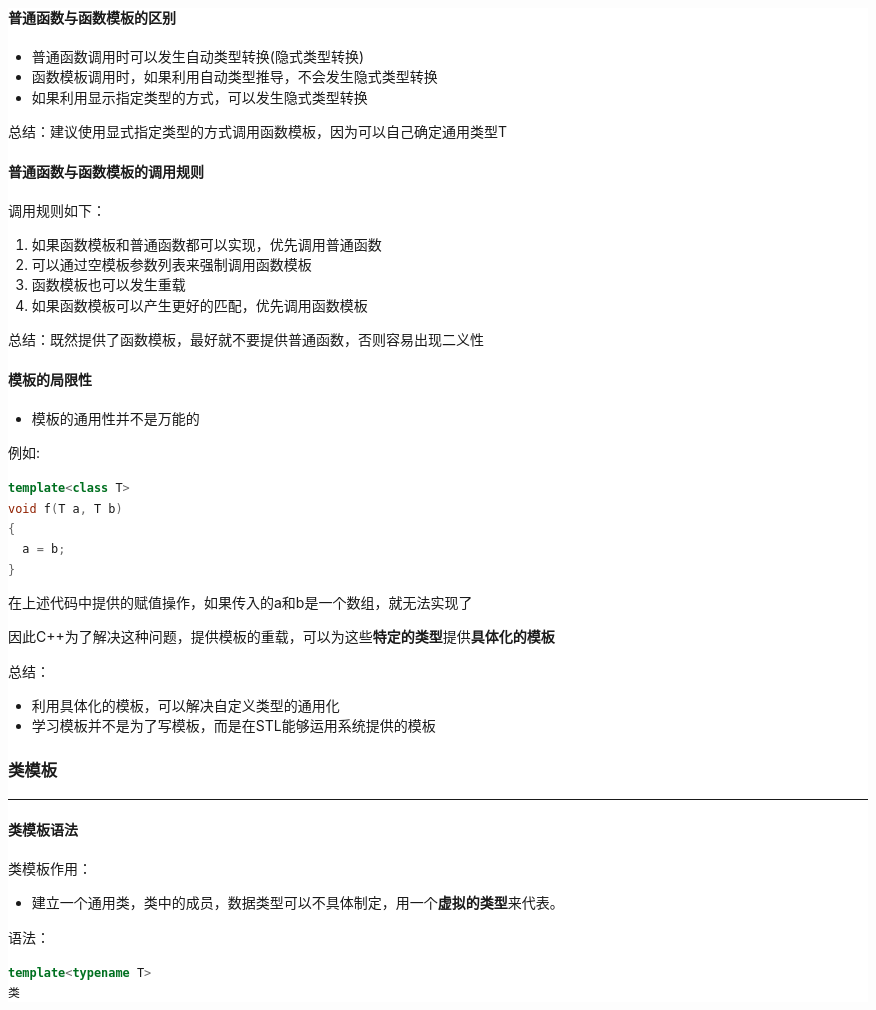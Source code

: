 #### 普通函数与函数模板的区别

- 普通函数调用时可以发生自动类型转换(隐式类型转换)
- 函数模板调用时，如果利用自动类型推导，不会发生隐式类型转换
- 如果利用显示指定类型的方式，可以发生隐式类型转换

总结：建议使用显式指定类型的方式调用函数模板，因为可以自己确定通用类型T

#### 普通函数与函数模板的调用规则

调用规则如下：

1. 如果函数模板和普通函数都可以实现，优先调用普通函数
2. 可以通过空模板参数列表来强制调用函数模板
3. 函数模板也可以发生重载
4. 如果函数模板可以产生更好的匹配，优先调用函数模板

总结：既然提供了函数模板，最好就不要提供普通函数，否则容易出现二义性

#### 模板的局限性

- 模板的通用性并不是万能的

例如:

``` cpp
template<class T>
void f(T a, T b)
{
  a = b;
}
```

在上述代码中提供的赋值操作，如果传入的a和b是一个数组，就无法实现了

因此C++为了解决这种问题，提供模板的重载，可以为这些**特定的类型**提供**具体化的模板**

总结：

- 利用具体化的模板，可以解决自定义类型的通用化
- 学习模板并不是为了写模板，而是在STL能够运用系统提供的模板

###  类模板

---

#### 类模板语法

类模板作用：

- 建立一个通用类，类中的成员，数据类型可以不具体制定，用一个**虚拟的类型**来代表。

语法：

``` cpp
template<typename T>
类
```
